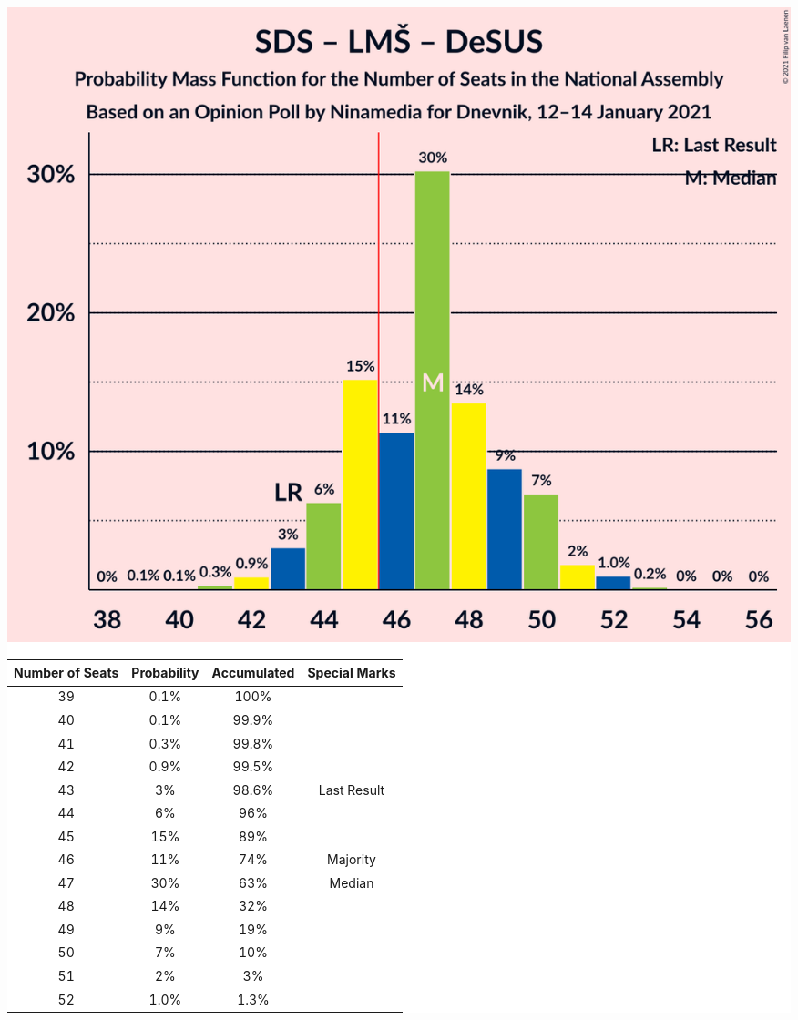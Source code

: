 ![Graph with seats probability mass function not yet produced](2021-01-14-Ninamedia-coalitions-seats-pmf-sds–lmš–desus.png "Seats Probability Mass Function")

| Number of Seats | Probability | Accumulated | Special Marks |
|:---------------:|:-----------:|:-----------:|:-------------:|
| 39 | 0.1% | 100% |  |
| 40 | 0.1% | 99.9% |  |
| 41 | 0.3% | 99.8% |  |
| 42 | 0.9% | 99.5% |  |
| 43 | 3% | 98.6% | Last Result |
| 44 | 6% | 96% |  |
| 45 | 15% | 89% |  |
| 46 | 11% | 74% | Majority |
| 47 | 30% | 63% | Median |
| 48 | 14% | 32% |  |
| 49 | 9% | 19% |  |
| 50 | 7% | 10% |  |
| 51 | 2% | 3% |  |
| 52 | 1.0% | 1.3% |  |